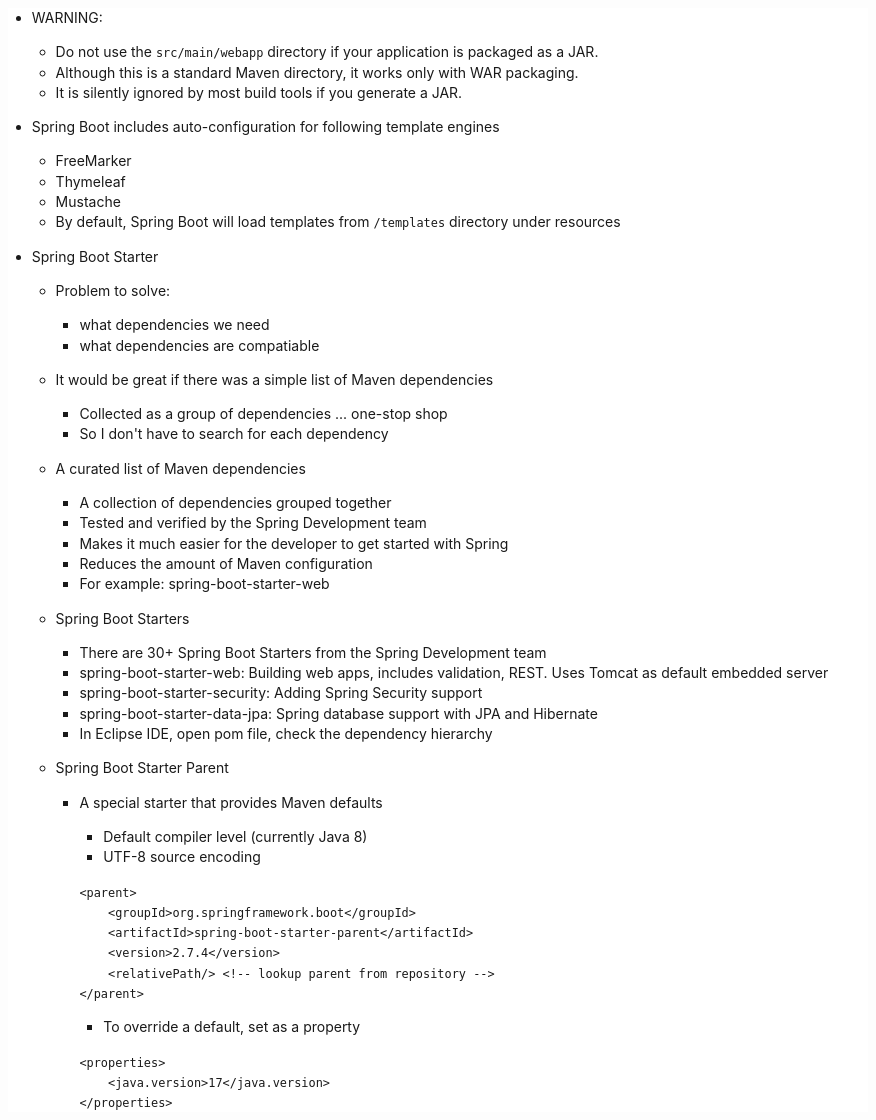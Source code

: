 - WARNING:
	- Do not use the `src/main/webapp` directory if your application is packaged as a JAR.
	- Although this is a standard Maven directory, it works only with WAR packaging.
	- It is silently ignored by most build tools if you generate a JAR.

-  Spring Boot includes auto-configuration for following template engines
	- FreeMarker
	- Thymeleaf
	- Mustache
	- By default, Spring Boot will load templates from `/templates` directory under resources
 
 - Spring Boot Starter
	- Problem to solve:
		- what dependencies we need
		- what dependencies are compatiable
	- It would be great if there was a simple list of Maven dependencies
		- Collected as a group of dependencies ... one-stop shop
		- So I don't have to search for each dependency
	- A curated list of Maven dependencies
		- A collection of dependencies grouped together
		- Tested and verified by the Spring Development team
		- Makes it much easier for the developer to get started with Spring
		- Reduces the amount of Maven configuration
		- For example: spring-boot-starter-web

	- Spring Boot Starters
		- There are 30+ Spring Boot Starters from the Spring Development team
		- spring-boot-starter-web: Building web apps, includes validation, REST. Uses Tomcat as default embedded server
		- spring-boot-starter-security: Adding Spring Security support
		- spring-boot-starter-data-jpa: Spring database support with JPA and Hibernate
		- In Eclipse IDE, open pom file, check the dependency hierarchy

	- Spring Boot Starter Parent
		- A special starter that provides Maven defaults
			- Default compiler level (currently Java 8)
			- UTF-8 source encoding

			```
			<parent>
				<groupId>org.springframework.boot</groupId>
				<artifactId>spring-boot-starter-parent</artifactId>
				<version>2.7.4</version>
				<relativePath/> <!-- lookup parent from repository -->
			</parent>
			```
		
			-  To override a default, set as a property
			
			```
			<properties>
				<java.version>17</java.version>
			</properties>
			```
